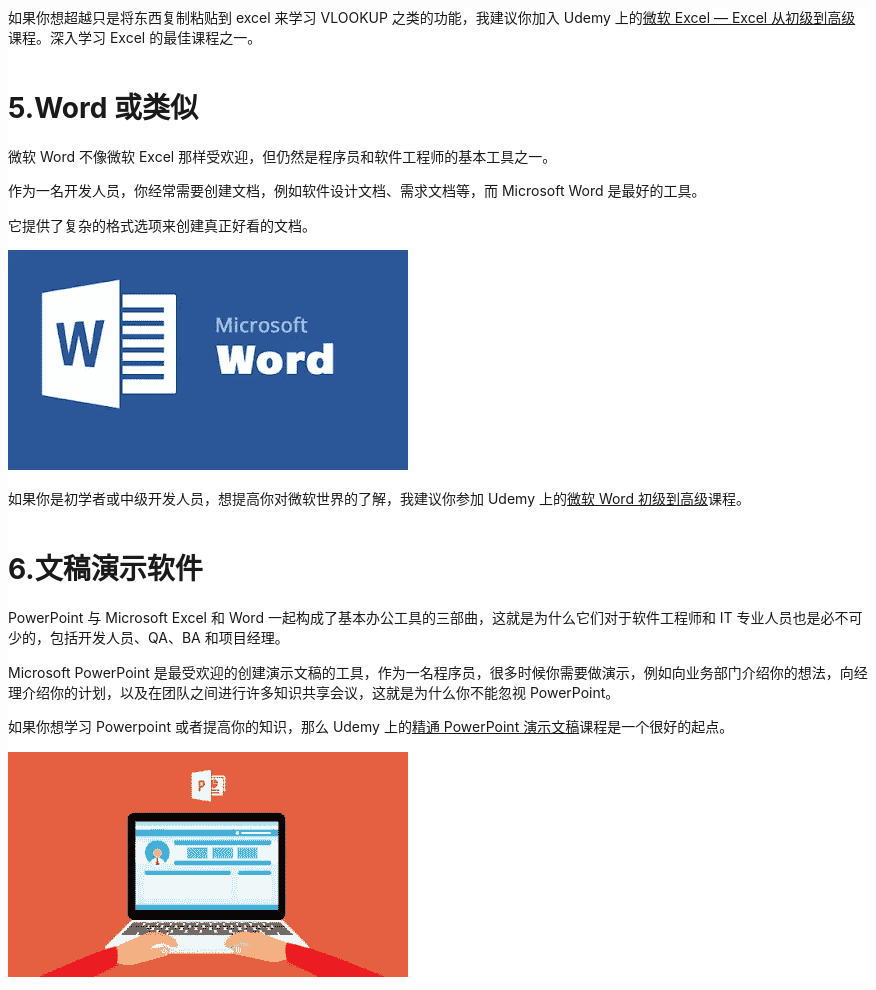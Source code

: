如果你想超越只是将东西复制粘贴到 excel 来学习 VLOOKUP 之类的功能，我建议你加入 Udemy 上的[微软 Excel — Excel 从初级到高级](https://click.linksynergy.com/fs-bin/click?id=JVFxdTr9V80&subid=0&offerid=323058.1&type=10&tmpid=14538&RD_PARM1=https%3A%2F%2Fwww.udemy.com%2Fmicrosoft-excel-2013-from-beginner-to-advanced-and-beyond%2F)课程。深入学习 Excel 的最佳课程之一。

# 5.Word 或类似

微软 Word 不像微软 Excel 那样受欢迎，但仍然是程序员和软件工程师的基本工具之一。

作为一名开发人员，你经常需要创建文档，例如软件设计文档、需求文档等，而 Microsoft Word 是最好的工具。

它提供了复杂的格式选项来创建真正好看的文档。

[![](img/fea272b76b12e7c1b555d785736b7ae6.png)](https://click.linksynergy.com/fs-bin/click?id=JVFxdTr9V80&subid=0&offerid=323058.1&type=10&tmpid=14538&RD_PARM1=https%3A%2F%2Fwww.udemy.com%2Fmicrosoft-word-from-beginner-to-advanced-and-beyond%2F)

如果你是初学者或中级开发人员，想提高你对微软世界的了解，我建议你参加 Udemy 上的[微软 Word 初级到高级](https://click.linksynergy.com/fs-bin/click?id=JVFxdTr9V80&subid=0&offerid=323058.1&type=10&tmpid=14538&RD_PARM1=https%3A%2F%2Fwww.udemy.com%2Fmicrosoft-word-from-beginner-to-advanced-and-beyond%2F)课程。

# 6.文稿演示软件

PowerPoint 与 Microsoft Excel 和 Word 一起构成了基本办公工具的三部曲，这就是为什么它们对于软件工程师和 IT 专业人员也是必不可少的，包括开发人员、QA、BA 和项目经理。

Microsoft PowerPoint 是最受欢迎的创建演示文稿的工具，作为一名程序员，很多时候你需要做演示，例如向业务部门介绍你的想法，向经理介绍你的计划，以及在团队之间进行许多知识共享会议，这就是为什么你不能忽视 PowerPoint。

如果你想学习 Powerpoint 或者提高你的知识，那么 Udemy 上的[精通 PowerPoint 演示文稿](https://click.linksynergy.com/fs-bin/click?id=JVFxdTr9V80&subid=0&offerid=323058.1&type=10&tmpid=14538&RD_PARM1=https%3A%2F%2Fwww.udemy.com%2Fcase-study-powerpoint-2013-presentation-slide-by-slide%2F)课程是一个很好的起点。

[![](img/8ddcc472ac32f699e7c226887ce16343.png)](https://click.linksynergy.com/fs-bin/click?id=JVFxdTr9V80&subid=0&offerid=323058.1&type=10&tmpid=14538&RD_PARM1=https%3A%2F%2Fwww.udemy.com%2Fcase-study-powerpoint-2013-presentation-slide-by-slide%2F)
